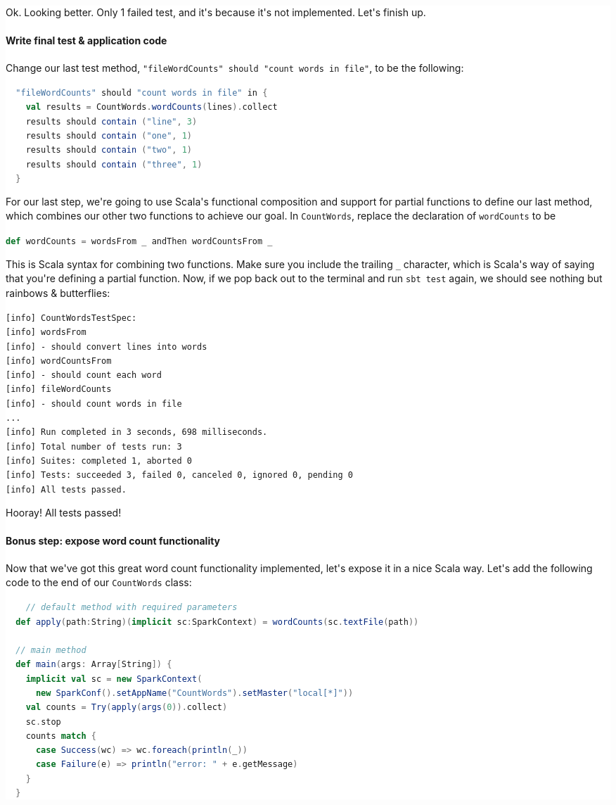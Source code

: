Ok.  Looking better.  Only 1 failed test, and it's because it's not implemented.  Let's finish up.

#### Write final test & application code

Change our last test method, `"fileWordCounts" should "count words in file"`, to be the following:

``` scala
  "fileWordCounts" should "count words in file" in {
    val results = CountWords.wordCounts(lines).collect
    results should contain ("line", 3)
    results should contain ("one", 1)
    results should contain ("two", 1)
    results should contain ("three", 1)
  }
```

For our last step, we're going to use Scala's functional composition and support for partial functions to define our last method, which combines our other two functions to achieve our goal.  In `CountWords`, replace the declaration of `wordCounts` to be

``` scala
def wordCounts = wordsFrom _ andThen wordCountsFrom _
```

This is Scala syntax for combining two functions.  Make sure you include the trailing `_` character, which is Scala's way of saying that you're defining a partial function.  Now, if we pop back out to the terminal and run `sbt test` again, we should see nothing but rainbows & butterflies:

``` shell
[info] CountWordsTestSpec:
[info] wordsFrom
[info] - should convert lines into words
[info] wordCountsFrom
[info] - should count each word
[info] fileWordCounts
[info] - should count words in file
...
[info] Run completed in 3 seconds, 698 milliseconds.
[info] Total number of tests run: 3
[info] Suites: completed 1, aborted 0
[info] Tests: succeeded 3, failed 0, canceled 0, ignored 0, pending 0
[info] All tests passed.
```

Hooray!   All tests passed!

#### Bonus step:  expose word count functionality

Now that we've got this great word count functionality implemented, let's expose it in a nice Scala way.  Let's add the following code to the end of our `CountWords` class:

``` scala
    // default method with required parameters
  def apply(path:String)(implicit sc:SparkContext) = wordCounts(sc.textFile(path))

  // main method
  def main(args: Array[String]) {
    implicit val sc = new SparkContext(
      new SparkConf().setAppName("CountWords").setMaster("local[*]"))
    val counts = Try(apply(args(0)).collect)
    sc.stop
    counts match {
      case Success(wc) => wc.foreach(println(_))
      case Failure(e) => println("error: " + e.getMessage)
    }
  }
```
